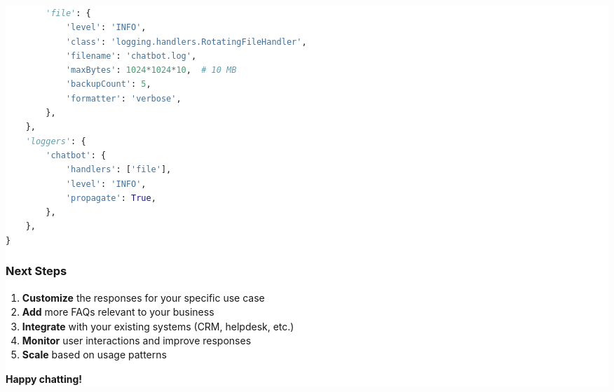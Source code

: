 ```python
        'file': {
            'level': 'INFO',
            'class': 'logging.handlers.RotatingFileHandler',
            'filename': 'chatbot.log',
            'maxBytes': 1024*1024*10,  # 10 MB
            'backupCount': 5,
            'formatter': 'verbose',
        },
    },
    'loggers': {
        'chatbot': {
            'handlers': ['file'],
            'level': 'INFO',
            'propagate': True,
        },
    },
}
```


### Next Steps
1. **Customize** the responses for your specific use case
2. **Add** more FAQs relevant to your business
3. **Integrate** with your existing systems (CRM, helpdesk, etc.)
4. **Monitor** user interactions and improve responses
5. **Scale** based on usage patterns

**Happy chatting!**
